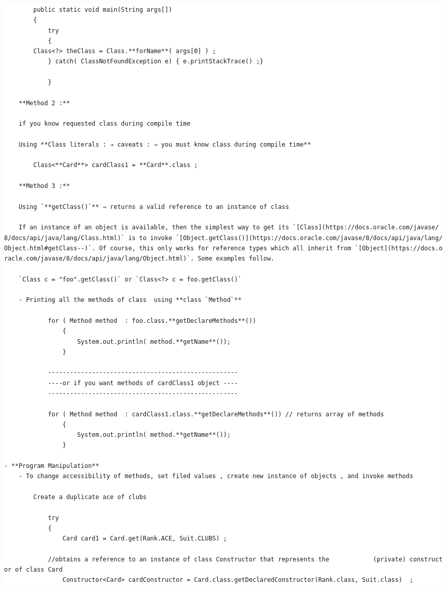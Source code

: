             public static void main(String args[])
            {
            	try 
            	{
            Class<?> theClass = Class.**forName**( args[0] ) ; 
            	} catch( ClassNotFoundException e) { e.printStackTrace() ;}
            
            	}

        **Method 2 :** 

        if you know requested class during compile time 

        Using **Class literals : ⇒ caveats : ⇒ you must know class during compile time**

            Class<**Card**> cardClass1 = **Card**.class ; 

        **Method 3 :** 

        Using `**getClass()`** ⇒ returns a valid reference to an instance of class 

        If an instance of an object is available, then the simplest way to get its `[Class](https://docs.oracle.com/javase/8/docs/api/java/lang/Class.html)` is to invoke `[Object.getClass()](https://docs.oracle.com/javase/8/docs/api/java/lang/Object.html#getClass--)`. Of course, this only works for reference types which all inherit from `[Object](https://docs.oracle.com/javase/8/docs/api/java/lang/Object.html)`. Some examples follow.

        `Class c = "foo".getClass()` or `Class<?> c = foo.getClass()`

        - Printing all the methods of class  using **class `Method`**

                for ( Method method  : foo.class.**getDeclareMethods**())
                	{
                		System.out.println( method.**getName**()); 
                	}
                
                ----------------------------------------------------
                ----or if you want methods of cardClass1 object ---- 
                ----------------------------------------------------
                
                for ( Method method  : cardClass1.class.**getDeclareMethods**()) // returns array of methods
                	{
                		System.out.println( method.**getName**()); 
                	}

    - **Program Manipulation**
        - To change accessibility of methods, set filed values , create new instance of objects , and invoke methods

            Create a duplicate ace of clubs 

                try 
                {
                	Card card1 = Card.get(Rank.ACE, Suit.CLUBS) ;
                
                //obtains a reference to an instance of class Constructor that represents the            (private) constructor of class Card
                	Constructor<Card> cardConstructor = Card.class.getDeclaredConstructor(Rank.class, Suit.class)  ; 
                